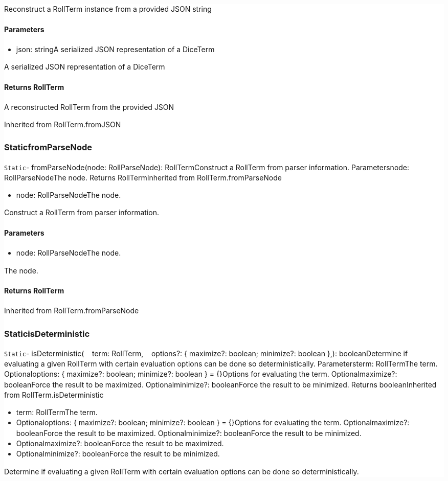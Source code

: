 Reconstruct a RollTerm instance from a provided JSON string


#### Parameters

- json: stringA serialized JSON representation of a DiceTerm

A serialized JSON representation of a DiceTerm


#### Returns RollTerm

A reconstructed RollTerm from the provided JSON

Inherited from RollTerm.fromJSON


### StaticfromParseNode

`Static`- fromParseNode(node: RollParseNode): RollTermConstruct a RollTerm from parser information.
Parametersnode: RollParseNodeThe node.
Returns RollTermInherited from RollTerm.fromParseNode
- node: RollParseNodeThe node.

Construct a RollTerm from parser information.


#### Parameters

- node: RollParseNodeThe node.

The node.


#### Returns RollTerm

Inherited from RollTerm.fromParseNode


### StaticisDeterministic

`Static`- isDeterministic(    term: RollTerm,    options?: { maximize?: boolean; minimize?: boolean },): booleanDetermine if evaluating a given RollTerm with certain evaluation options can be done so deterministically.
Parametersterm: RollTermThe term.
Optionaloptions: { maximize?: boolean; minimize?: boolean } = {}Options for evaluating the term.
Optionalmaximize?: booleanForce the result to be maximized.
Optionalminimize?: booleanForce the result to be minimized.
Returns booleanInherited from RollTerm.isDeterministic
- term: RollTermThe term.
- Optionaloptions: { maximize?: boolean; minimize?: boolean } = {}Options for evaluating the term.
Optionalmaximize?: booleanForce the result to be maximized.
Optionalminimize?: booleanForce the result to be minimized.
- Optionalmaximize?: booleanForce the result to be maximized.
- Optionalminimize?: booleanForce the result to be minimized.

Determine if evaluating a given RollTerm with certain evaluation options can be done so deterministically.
